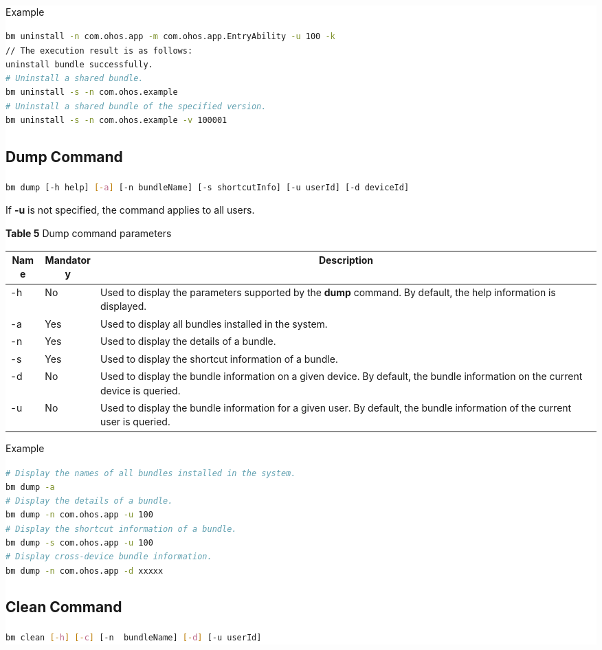 
Example

```bash
bm uninstall -n com.ohos.app -m com.ohos.app.EntryAbility -u 100 -k
// The execution result is as follows:
uninstall bundle successfully.
# Uninstall a shared bundle.
bm uninstall -s -n com.ohos.example
# Uninstall a shared bundle of the specified version.
bm uninstall -s -n com.ohos.example -v 100001
```


## Dump Command

```bash
bm dump [-h help] [-a] [-n bundleName] [-s shortcutInfo] [-u userId] [-d deviceId]
```


If **-u** is not specified, the command applies to all users.


**Table 5** Dump command parameters

| Name| Mandatory| Description|
| -------- | -------- | -------- |
| -h | No| Used to display the parameters supported by the **dump** command. By default, the help information is displayed.|
| -a | Yes| Used to display all bundles installed in the system.|
| -n | Yes| Used to display the details of a bundle.|
| -s | Yes| Used to display the shortcut information of a bundle.|
| -d | No| Used to display the bundle information on a given device. By default, the bundle information on the current device is queried.|
| -u | No| Used to display the bundle information for a given user. By default, the bundle information of the current user is queried.|


Example

```bash
# Display the names of all bundles installed in the system.
bm dump -a
# Display the details of a bundle.
bm dump -n com.ohos.app -u 100
# Display the shortcut information of a bundle.
bm dump -s com.ohos.app -u 100
# Display cross-device bundle information.
bm dump -n com.ohos.app -d xxxxx
```


## Clean Command

```bash
bm clean [-h] [-c] [-n  bundleName] [-d] [-u userId]
```
